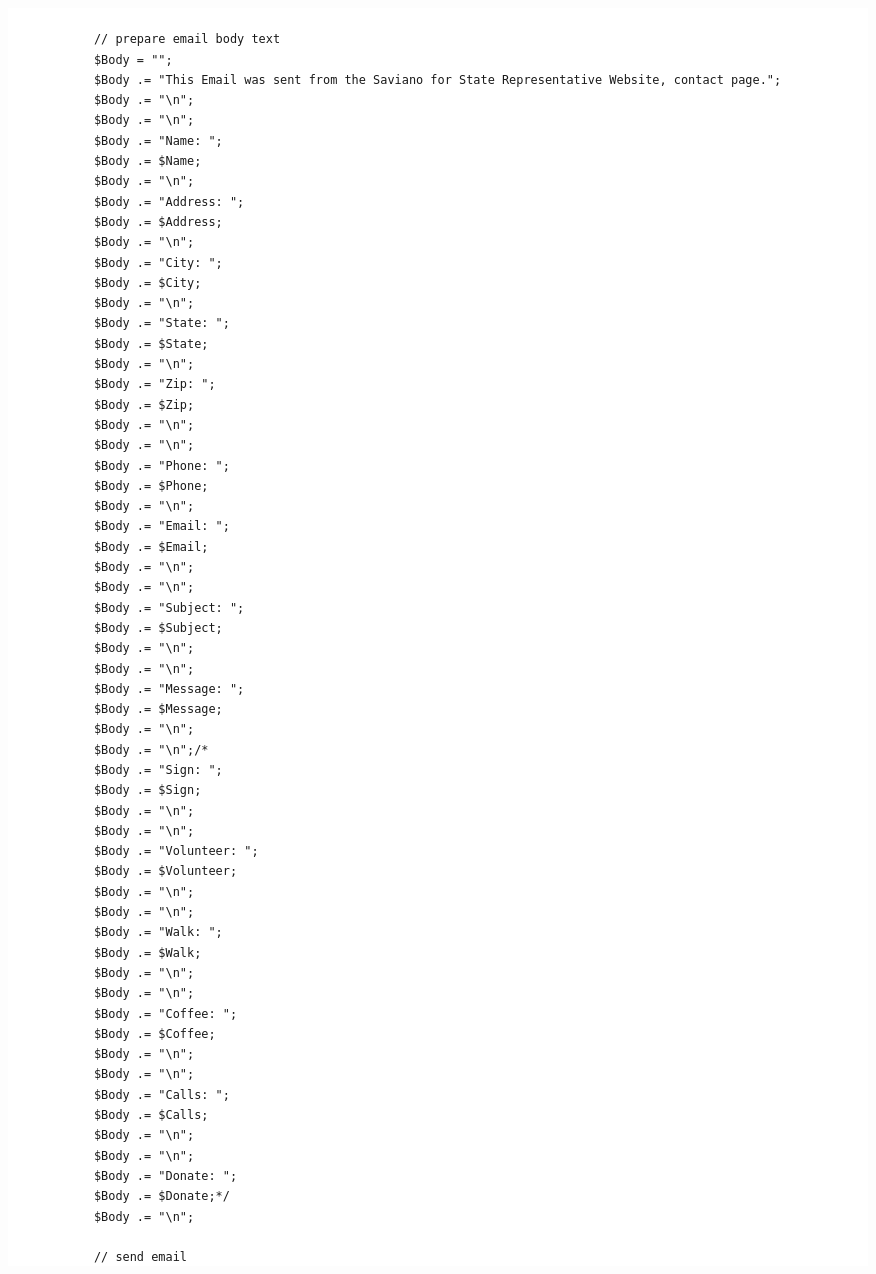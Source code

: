 ```

            // prepare email body text
            $Body = "";
            $Body .= "This Email was sent from the Saviano for State Representative Website, contact page.";
            $Body .= "\n";
            $Body .= "\n";
            $Body .= "Name: ";
            $Body .= $Name;
            $Body .= "\n";
            $Body .= "Address: ";
            $Body .= $Address;
            $Body .= "\n";
            $Body .= "City: ";
            $Body .= $City;
            $Body .= "\n";
            $Body .= "State: ";
            $Body .= $State;
            $Body .= "\n";
            $Body .= "Zip: ";
            $Body .= $Zip;
            $Body .= "\n";
            $Body .= "\n";
            $Body .= "Phone: ";
            $Body .= $Phone;
            $Body .= "\n";
            $Body .= "Email: ";
            $Body .= $Email;
            $Body .= "\n";
            $Body .= "\n";
            $Body .= "Subject: ";
            $Body .= $Subject;
            $Body .= "\n";
            $Body .= "\n";
            $Body .= "Message: ";
            $Body .= $Message;
            $Body .= "\n";
            $Body .= "\n";/*
            $Body .= "Sign: ";
            $Body .= $Sign;
            $Body .= "\n";
            $Body .= "\n";
            $Body .= "Volunteer: ";
            $Body .= $Volunteer;
            $Body .= "\n";
            $Body .= "\n";
            $Body .= "Walk: ";
            $Body .= $Walk;
            $Body .= "\n";
            $Body .= "\n";
            $Body .= "Coffee: ";
            $Body .= $Coffee;
            $Body .= "\n";
            $Body .= "\n";
            $Body .= "Calls: ";
            $Body .= $Calls;
            $Body .= "\n";
            $Body .= "\n";
            $Body .= "Donate: ";
            $Body .= $Donate;*/
            $Body .= "\n";

            // send email 
```